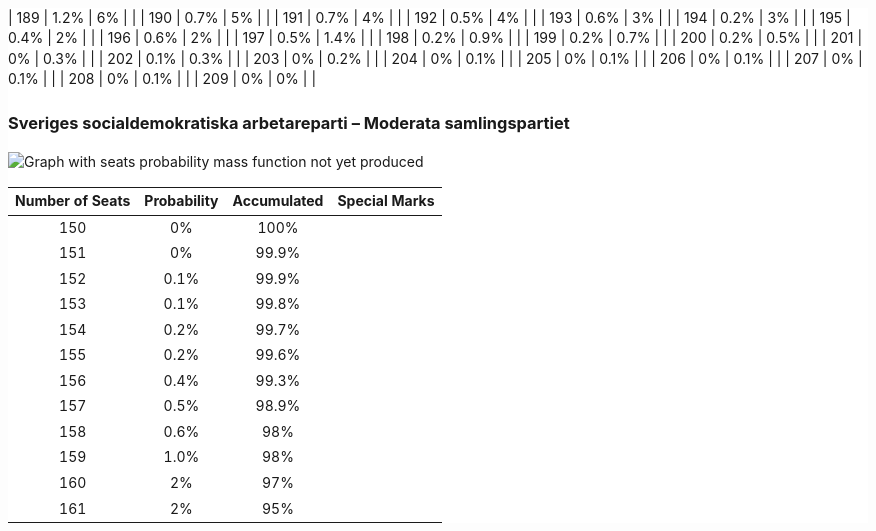 | 189 | 1.2% | 6% |  |
| 190 | 0.7% | 5% |  |
| 191 | 0.7% | 4% |  |
| 192 | 0.5% | 4% |  |
| 193 | 0.6% | 3% |  |
| 194 | 0.2% | 3% |  |
| 195 | 0.4% | 2% |  |
| 196 | 0.6% | 2% |  |
| 197 | 0.5% | 1.4% |  |
| 198 | 0.2% | 0.9% |  |
| 199 | 0.2% | 0.7% |  |
| 200 | 0.2% | 0.5% |  |
| 201 | 0% | 0.3% |  |
| 202 | 0.1% | 0.3% |  |
| 203 | 0% | 0.2% |  |
| 204 | 0% | 0.1% |  |
| 205 | 0% | 0.1% |  |
| 206 | 0% | 0.1% |  |
| 207 | 0% | 0.1% |  |
| 208 | 0% | 0.1% |  |
| 209 | 0% | 0% |  |

### Sveriges socialdemokratiska arbetareparti – Moderata samlingspartiet

![Graph with seats probability mass function not yet produced](2020-08-25-Sentio-coalitions-seats-pmf-s–m.png "Seats Probability Mass Function")

| Number of Seats | Probability | Accumulated | Special Marks |
|:---------------:|:-----------:|:-----------:|:-------------:|
| 150 | 0% | 100% |  |
| 151 | 0% | 99.9% |  |
| 152 | 0.1% | 99.9% |  |
| 153 | 0.1% | 99.8% |  |
| 154 | 0.2% | 99.7% |  |
| 155 | 0.2% | 99.6% |  |
| 156 | 0.4% | 99.3% |  |
| 157 | 0.5% | 98.9% |  |
| 158 | 0.6% | 98% |  |
| 159 | 1.0% | 98% |  |
| 160 | 2% | 97% |  |
| 161 | 2% | 95% |  |